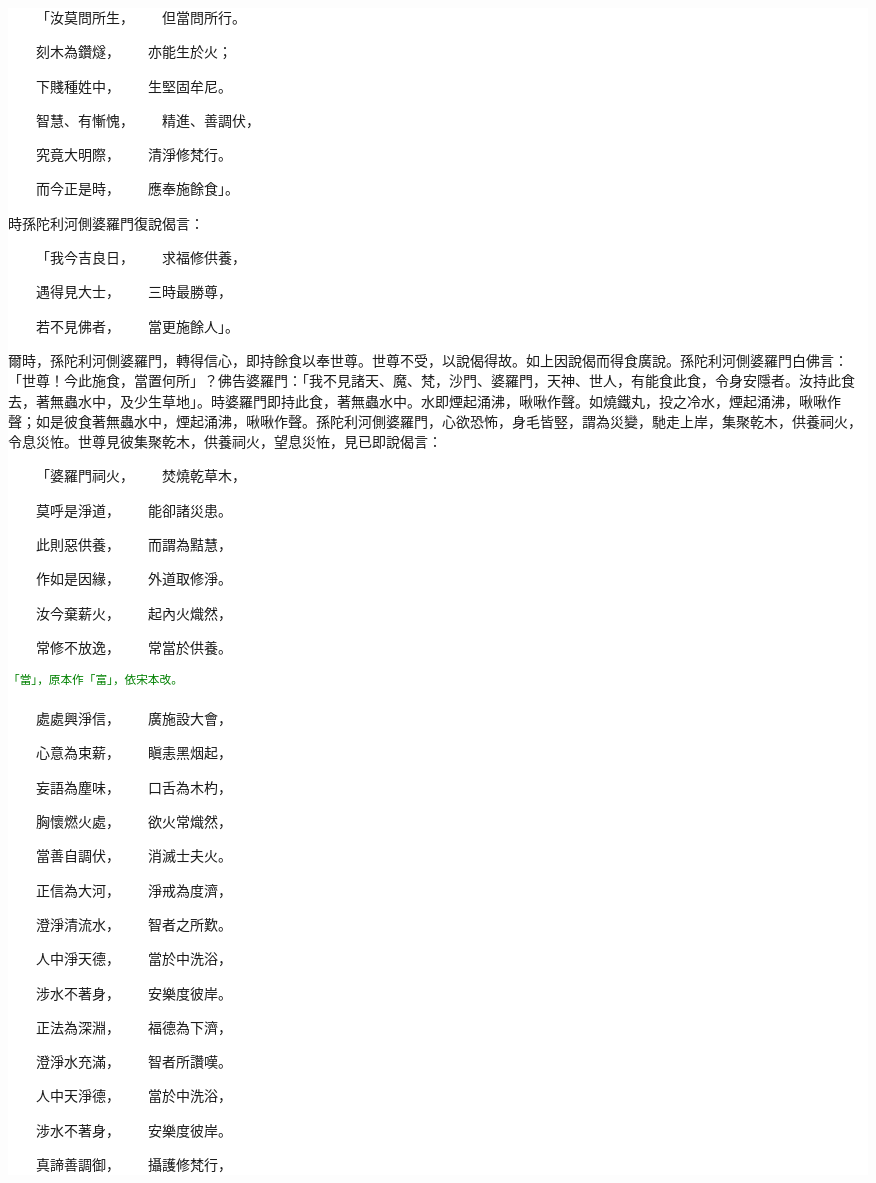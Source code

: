 &emsp;&emsp;「汝莫問所生，&emsp;&emsp;但當問所行。

&emsp;&emsp;刻木為鑽燧，&emsp;&emsp;亦能生於火；

&emsp;&emsp;下賤種姓中，&emsp;&emsp;生堅固牟尼。

&emsp;&emsp;智慧、有慚愧，&emsp;&emsp;精進、善調伏，

&emsp;&emsp;究竟大明際，&emsp;&emsp;清淨修梵行。

&emsp;&emsp;而今正是時，&emsp;&emsp;應奉施餘食」。

時孫陀利河側婆羅門復說偈言：

&emsp;&emsp;「我今吉良日，&emsp;&emsp;求福修供養，

&emsp;&emsp;遇得見大士，&emsp;&emsp;三時最勝尊，

&emsp;&emsp;若不見佛者，&emsp;&emsp;當更施餘人」。

爾時，孫陀利河側婆羅門，轉得信心，即持餘食以奉世尊。世尊不受，以說偈得故。如上因說偈而得食廣說。孫陀利河側婆羅門白佛言：「世尊！今此施食，當置何所」？佛告婆羅門：「我不見諸天、魔、梵，沙門、婆羅門，天神、世人，有能食此食，令身安隱者。汝持此食去，著無蟲水中，及少生草地」。時婆羅門即持此食，著無蟲水中。水即煙起涌沸，啾啾作聲。如燒鐵丸，投之冷水，煙起涌沸，啾啾作聲；如是彼食著無蟲水中，煙起涌沸，啾啾作聲。孫陀利河側婆羅門，心欲恐怖，身毛皆竪，謂為災變，馳走上岸，集聚乾木，供養祠火，令息災恠。世尊見彼集聚乾木，供養祠火，望息災恠，見已即說偈言：

&emsp;&emsp;「婆羅門祠火，&emsp;&emsp;焚燒乾草木，

&emsp;&emsp;莫呼是淨道，&emsp;&emsp;能卻諸災患。

&emsp;&emsp;此則惡供養，&emsp;&emsp;而謂為黠慧，

&emsp;&emsp;作如是因緣，&emsp;&emsp;外道取修淨。

&emsp;&emsp;汝今棄薪火，&emsp;&emsp;起內火熾然，

&emsp;&emsp;常修不放逸，&emsp;&emsp;常當於供養。

<sup><font color="green">「當」，原本作「富」，依宋本改。</font></sup>

&emsp;&emsp;處處興淨信，&emsp;&emsp;廣施設大會，

&emsp;&emsp;心意為束薪，&emsp;&emsp;瞋恚黑烟起，

&emsp;&emsp;妄語為塵味，&emsp;&emsp;口舌為木杓，

&emsp;&emsp;胸懷燃火處，&emsp;&emsp;欲火常熾然，

&emsp;&emsp;當善自調伏，&emsp;&emsp;消滅士夫火。

&emsp;&emsp;正信為大河，&emsp;&emsp;淨戒為度濟，

&emsp;&emsp;澄淨清流水，&emsp;&emsp;智者之所歎。

&emsp;&emsp;人中淨天德，&emsp;&emsp;當於中洗浴，

&emsp;&emsp;涉水不著身，&emsp;&emsp;安樂度彼岸。

&emsp;&emsp;正法為深淵，&emsp;&emsp;福德為下濟，

&emsp;&emsp;澄淨水充滿，&emsp;&emsp;智者所讚嘆。

&emsp;&emsp;人中天淨德，&emsp;&emsp;當於中洗浴，

&emsp;&emsp;涉水不著身，&emsp;&emsp;安樂度彼岸。

&emsp;&emsp;真諦善調御，&emsp;&emsp;攝護修梵行，
